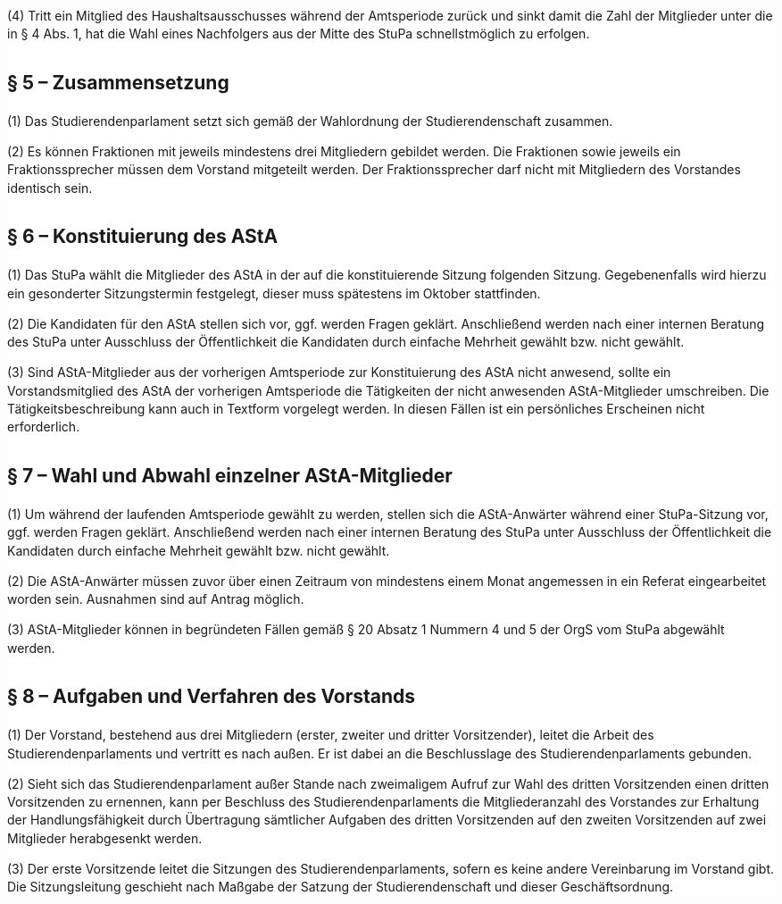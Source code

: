 (4) Tritt ein Mitglied des Haushaltsausschusses während der Amtsperiode zurück und sinkt damit die Zahl der Mitglieder unter die in § 4 Abs. 1, hat die Wahl eines Nachfolgers aus der Mitte des StuPa schnellstmöglich zu erfolgen.

## § 5 – Zusammensetzung

(1) Das Studierendenparlament setzt sich gemäß der Wahlordnung der Studierendenschaft zusammen.

(2) Es können Fraktionen mit jeweils mindestens drei Mitgliedern gebildet werden. Die Fraktionen sowie jeweils ein Fraktionssprecher müssen dem Vorstand mitgeteilt werden. Der Fraktionssprecher darf nicht mit Mitgliedern des Vorstandes identisch sein.

## § 6 – Konstituierung des AStA

(1) Das StuPa wählt die Mitglieder des AStA in der auf die konstituierende Sitzung folgenden Sitzung. Gegebenenfalls wird hierzu ein gesonderter Sitzungstermin festgelegt, dieser muss spätestens im Oktober stattfinden.

(2) Die Kandidaten für den AStA stellen sich vor, ggf. werden Fragen geklärt. Anschließend werden nach einer internen Beratung des StuPa unter Ausschluss der Öffentlichkeit die Kandidaten durch einfache Mehrheit gewählt bzw. nicht gewählt.

(3) Sind AStA-Mitglieder aus der vorherigen Amtsperiode zur Konstituierung des AStA nicht anwesend, sollte ein Vorstandsmitglied des AStA der vorherigen Amtsperiode die Tätigkeiten der nicht anwesenden AStA-Mitglieder umschreiben. Die Tätigkeitsbeschreibung kann auch in Textform vorgelegt werden. In diesen Fällen ist ein persönliches Erscheinen nicht erforderlich.

## § 7 – Wahl und Abwahl einzelner AStA-Mitglieder

(1) Um während der laufenden Amtsperiode gewählt zu werden, stellen sich die AStA-Anwärter während einer StuPa-Sitzung vor, ggf. werden Fragen geklärt. Anschließend werden nach einer internen Beratung des StuPa unter Ausschluss der Öffentlichkeit die Kandidaten durch einfache Mehrheit gewählt bzw. nicht gewählt.

(2) Die AStA-Anwärter müssen zuvor über einen Zeitraum von mindestens einem Monat angemessen in ein Referat eingearbeitet worden sein. Ausnahmen sind auf Antrag möglich.

(3) AStA-Mitglieder können in begründeten Fällen gemäß § 20 Absatz 1 Nummern 4 und 5 der OrgS vom StuPa abgewählt werden.

## § 8 – Aufgaben und Verfahren des Vorstands

(1) Der Vorstand, bestehend aus drei Mitgliedern (erster, zweiter und dritter Vorsitzender), leitet die Arbeit des Studierendenparlaments und vertritt es nach außen. Er ist dabei an die Beschlusslage des Studierendenparlaments gebunden.

(2) Sieht sich das Studierendenparlament außer Stande nach zweimaligem Aufruf zur Wahl des dritten Vorsitzenden einen dritten Vorsitzenden zu ernennen, kann per Beschluss des Studierendenparlaments die Mitgliederanzahl des Vorstandes zur Erhaltung der Handlungsfähigkeit durch Übertragung sämtlicher Aufgaben des dritten Vorsitzenden auf den zweiten Vorsitzenden auf zwei Mitglieder herabgesenkt werden.

(3) Der erste Vorsitzende leitet die Sitzungen des Studierendenparlaments, sofern es keine andere Vereinbarung im Vorstand gibt. Die Sitzungsleitung geschieht nach Maßgabe der Satzung der Studierendenschaft und dieser Geschäftsordnung.
